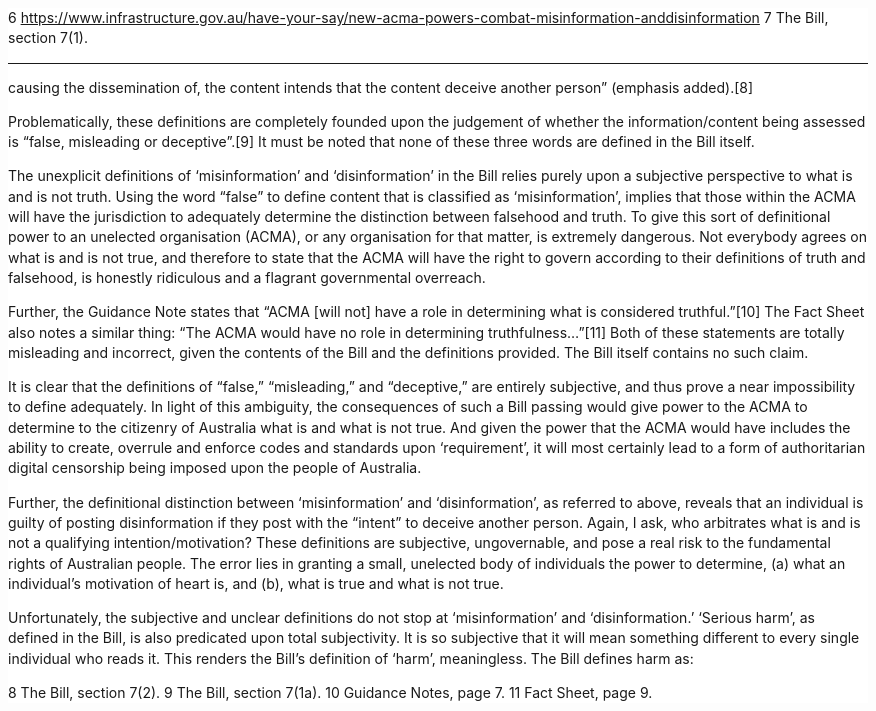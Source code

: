 6 https://www.infrastructure.gov.au/have-your-say/new-acma-powers-combat-misinformation-anddisinformation
7 The Bill, section 7(1).


-----

causing the dissemination of, the content intends that the content deceive another person”
(emphasis added).[8]

Problematically, these definitions are completely founded upon the judgement of whether the
information/content being assessed is “false, misleading or deceptive”.[9] It must be noted that
none of these three words are defined in the Bill itself.

The unexplicit definitions of ‘misinformation’ and ‘disinformation’ in the Bill relies purely upon
a subjective perspective to what is and is not truth. Using the word “false” to define content
that is classified as ‘misinformation’, implies that those within the ACMA will have the
jurisdiction to adequately determine the distinction between falsehood and truth. To give this
sort of definitional power to an unelected organisation (ACMA), or any organisation for that
matter, is extremely dangerous. Not everybody agrees on what is and is not true, and
therefore to state that the ACMA will have the right to govern according to their definitions of
truth and falsehood, is honestly ridiculous and a flagrant governmental overreach.

Further, the Guidance Note states that “ACMA [will not] have a role in determining what is
considered truthful.”[10] The Fact Sheet also notes a similar thing: “The ACMA would have no
role in determining truthfulness…”[11] Both of these statements are totally misleading and
incorrect, given the contents of the Bill and the definitions provided. The Bill itself contains
no such claim.

It is clear that the definitions of “false,” “misleading,” and “deceptive,” are entirely subjective,
and thus prove a near impossibility to define adequately. In light of this ambiguity, the
consequences of such a Bill passing would give power to the ACMA to determine to the
citizenry of Australia what is and what is not true. And given the power that the ACMA would
have includes the ability to create, overrule and enforce codes and standards upon
‘requirement’, it will most certainly lead to a form of authoritarian digital censorship being
imposed upon the people of Australia.

Further, the definitional distinction between ‘misinformation’ and ‘disinformation’, as referred
to above, reveals that an individual is guilty of posting disinformation if they post with the
“intent” to deceive another person. Again, I ask, who arbitrates what is and is not a
qualifying intention/motivation? These definitions are subjective, ungovernable, and pose a
real risk to the fundamental rights of Australian people. The error lies in granting a small,
unelected body of individuals the power to determine, (a) what an individual’s motivation of
heart is, and (b), what is true and what is not true.

Unfortunately, the subjective and unclear definitions do not stop at ‘misinformation’ and
‘disinformation.’ ‘Serious harm’, as defined in the Bill, is also predicated upon total
subjectivity. It is so subjective that it will mean something different to every single individual
who reads it. This renders the Bill’s definition of ‘harm’, meaningless. The Bill defines harm
as:

8 The Bill, section 7(2).
9 The Bill, section 7(1a).
10 Guidance Notes, page 7.
11 Fact Sheet, page 9.
